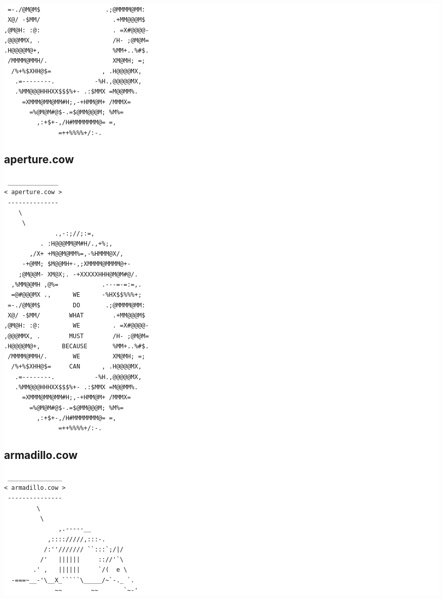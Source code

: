 ```
 =-./@M@M$                  .;@MMMM@MM:
 X@/ -$MM/                    .+MM@@@M$
,@M@H: :@:                    . =X#@@@@-
,@@@MMX, .                    /H- ;@M@M=
.H@@@@M@+,                    %MM+..%#$.
 /MMMM@MMH/.                  XM@MH; =;
  /%+%$XHH@$=              , .H@@@@MX,
   .=--------.           -%H.,@@@@@MX,
   .%MM@@@HHHXX$$$%+- .:$MMX =M@@MM%.
     =XMMM@MM@MM#H;,-+HMM@M+ /MMMX=
       =%@M@M#@$-.=$@MM@@@M; %M%=
         ,:+$+-,/H#MMMMMMM@= =,
               =++%%%%+/:-.
```

## aperture.cow

```
 ______________
< aperture.cow >
 --------------
    \
     \
              .,-:;//;:=,
          . :H@@@MM@M#H/.,+%;,
       ,/X+ +M@@M@MM%=,-%HMMM@X/,
     -+@MM; $M@@MH+-,;XMMMM@MMMM@+-
    ;@M@@M- XM@X;. -+XXXXXHHH@M@M#@/.
  ,%MM@@MH ,@%=            .---=-=:=,.
  =@#@@@MX .,      WE      -%HX$$%%%+;
 =-./@M@M$         DO       .;@MMMM@MM:
 X@/ -$MM/        WHAT        .+MM@@@M$
,@M@H: :@:         WE         . =X#@@@@-
,@@@MMX, .        MUST        /H- ;@M@M=
.H@@@@M@+,      BECAUSE       %MM+..%#$.
 /MMMM@MMH/.       WE         XM@MH; =;
  /%+%$XHH@$=     CAN      , .H@@@@MX,
   .=--------.           -%H.,@@@@@MX,
   .%MM@@@HHHXX$$$%+- .:$MMX =M@@MM%.
     =XMMM@MM@MM#H;,-+HMM@M+ /MMMX=
       =%@M@M#@$-.=$@MM@@@M; %M%=
         ,:+$+-,/H#MMMMMMM@= =,
               =++%%%%+/:-.
```

## armadillo.cow

```
 _______________
< armadillo.cow >
 ---------------
         \
          \
               ,.-----__
            ,:::://///,:::-.
           /:''/////// ``:::`;/|/
          /'   ||||||     :://'`\
        .' ,   ||||||     `/(  e \
  -===~__-'\__X_`````\_____/~`-._ `.
              ~~        ~~       `~-'
```
